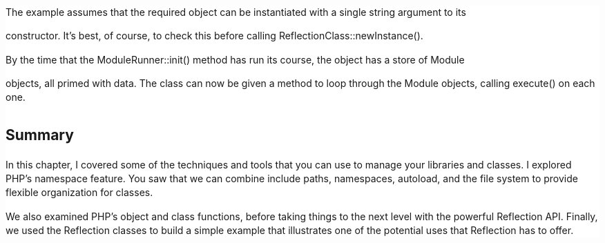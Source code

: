 The example assumes that the required object can be instantiated with a single string argument to its 

constructor. It’s best, of course, to check this before calling ReflectionClass::newInstance().

By the time that the ModuleRunner::init() method has run its course, the object has a store of Module 

objects, all primed with data. The class can now be given a method to loop through the Module objects, calling execute() on each one.

## Summary

In this chapter, I covered some of the techniques and tools that you can use to manage your libraries and classes. I explored PHP’s namespace feature. You saw that we can combine include paths, namespaces, autoload, and the file system to provide flexible organization for classes.

We also examined PHP’s object and class functions, before taking things to the next level with the powerful Reflection API. Finally, we used the Reflection classes to build a simple example that illustrates one of the potential uses that Reflection has to offer.
